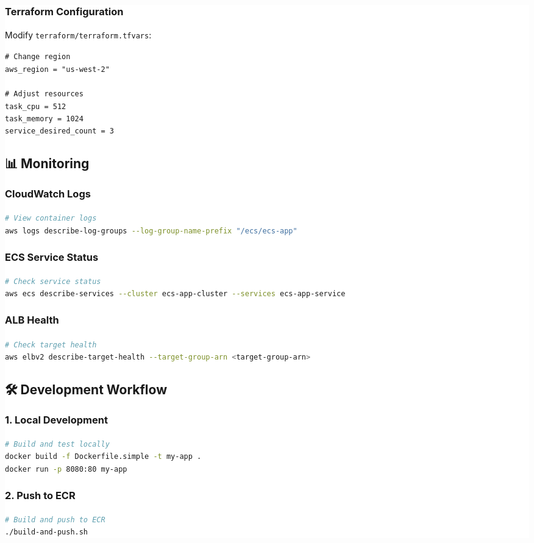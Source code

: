 ### Terraform Configuration

Modify `terraform/terraform.tfvars`:

```hcl
# Change region
aws_region = "us-west-2"

# Adjust resources
task_cpu = 512
task_memory = 1024
service_desired_count = 3
```

## 📊 Monitoring

### CloudWatch Logs

```bash
# View container logs
aws logs describe-log-groups --log-group-name-prefix "/ecs/ecs-app"
```

### ECS Service Status

```bash
# Check service status
aws ecs describe-services --cluster ecs-app-cluster --services ecs-app-service
```

### ALB Health

```bash
# Check target health
aws elbv2 describe-target-health --target-group-arn <target-group-arn>
```

## 🛠️ Development Workflow

### 1. Local Development

```bash
# Build and test locally
docker build -f Dockerfile.simple -t my-app .
docker run -p 8080:80 my-app
```

### 2. Push to ECR

```bash
# Build and push to ECR
./build-and-push.sh
```
